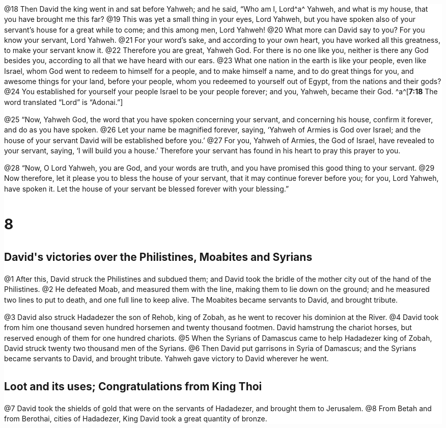@18 Then David the king went in and sat before Yahweh; and he said, “Who am I, Lord^a^ Yahweh, and what is my house, that you have brought me this far? 
@19 This was yet a small thing in your eyes, Lord Yahweh, but you have spoken also of your servant’s house for a great while to come; and this among men, Lord Yahweh! 
@20 What more can David say to you? For you know your servant, Lord Yahweh. 
@21 For your word’s sake, and according to your own heart, you have worked all this greatness, to make your servant know it. 
@22 Therefore you are great, Yahweh God. For there is no one like you, neither is there any God besides you, according to all that we have heard with our ears. 
@23 What one nation in the earth is like your people, even like Israel, whom God went to redeem to himself for a people, and to make himself a name, and to do great things for you, and awesome things for your land, before your people, whom you redeemed to yourself out of Egypt, from the nations and their gods? 
@24 You established for yourself your people Israel to be your people forever; and you, Yahweh, became their God. 
^a^[**7:18** The word translated “Lord” is “Adonai.”]

@25 “Now, Yahweh God, the word that you have spoken concerning your servant, and concerning his house, confirm it forever, and do as you have spoken. 
@26 Let your name be magnified forever, saying, ‘Yahweh of Armies is God over Israel; and the house of your servant David will be established before you.’ 
@27 For you, Yahweh of Armies, the God of Israel, have revealed to your servant, saying, ‘I will build you a house.’ Therefore your servant has found in his heart to pray this prayer to you. 

@28 “Now, O Lord Yahweh, you are God, and your words are truth, and you have promised this good thing to your servant. 
@29 Now therefore, let it please you to bless the house of your servant, that it may continue forever before you; for you, Lord Yahweh, have spoken it. Let the house of your servant be blessed forever with your blessing.” 

# 8 
## David's victories over the Philistines, Moabites and Syrians
@1 After this, David struck the Philistines and subdued them; and David took the bridle of the mother city out of the hand of the Philistines. 
@2 He defeated Moab, and measured them with the line, making them to lie down on the ground; and he measured two lines to put to death, and one full line to keep alive. The Moabites became servants to David, and brought tribute. 

@3 David also struck Hadadezer the son of Rehob, king of Zobah, as he went to recover his dominion at the River. 
@4 David took from him one thousand seven hundred horsemen and twenty thousand footmen. David hamstrung the chariot horses, but reserved enough of them for one hundred chariots. 
@5 When the Syrians of Damascus came to help Hadadezer king of Zobah, David struck twenty two thousand men of the Syrians. 
@6 Then David put garrisons in Syria of Damascus; and the Syrians became servants to David, and brought tribute. Yahweh gave victory to David wherever he went.

## Loot and its uses; Congratulations from King Thoi
@7 David took the shields of gold that were on the servants of Hadadezer, and brought them to Jerusalem. 
@8 From Betah and from Berothai, cities of Hadadezer, King David took a great quantity of bronze. 
